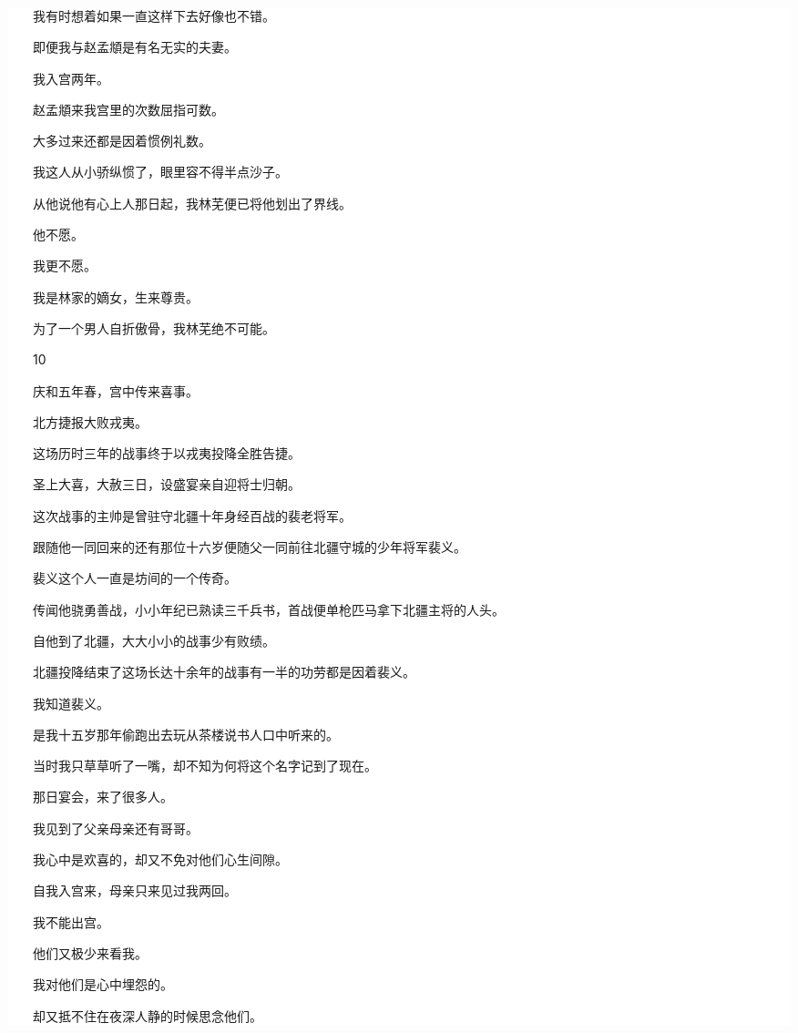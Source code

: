 &emsp;&emsp;我有时想着如果一直这样下去好像也不错。    
  
&emsp;&emsp;即便我与赵孟頫是有名无实的夫妻。    
  
&emsp;&emsp;我入宫两年。    
  
&emsp;&emsp;赵孟頫来我宫里的次数屈指可数。    
  
&emsp;&emsp;大多过来还都是因着惯例礼数。    
  
&emsp;&emsp;我这人从小骄纵惯了，眼里容不得半点沙子。    
  
&emsp;&emsp;从他说他有心上人那日起，我林芜便已将他划出了界线。    
  
&emsp;&emsp;他不愿。    
  
&emsp;&emsp;我更不愿。    
  
&emsp;&emsp;我是林家的嫡女，生来尊贵。    
  
&emsp;&emsp;为了一个男人自折傲骨，我林芜绝不可能。    
  
&emsp;&emsp;10  
  
&emsp;&emsp;庆和五年春，宫中传来喜事。    
  
&emsp;&emsp;北方捷报大败戎夷。    
  
&emsp;&emsp;这场历时三年的战事终于以戎夷投降全胜告捷。    
  
&emsp;&emsp;圣上大喜，大赦三日，设盛宴亲自迎将士归朝。    
  
&emsp;&emsp;这次战事的主帅是曾驻守北疆十年身经百战的裴老将军。    
  
&emsp;&emsp;跟随他一同回来的还有那位十六岁便随父一同前往北疆守城的少年将军裴义。    
  
&emsp;&emsp;裴义这个人一直是坊间的一个传奇。    
  
&emsp;&emsp;传闻他骁勇善战，小小年纪已熟读三千兵书，首战便单枪匹马拿下北疆主将的人头。    
  
&emsp;&emsp;自他到了北疆，大大小小的战事少有败绩。    
  
&emsp;&emsp;北疆投降结束了这场长达十余年的战事有一半的功劳都是因着裴义。    
  
&emsp;&emsp;我知道裴义。    
  
&emsp;&emsp;是我十五岁那年偷跑出去玩从茶楼说书人口中听来的。    
  
&emsp;&emsp;当时我只草草听了一嘴，却不知为何将这个名字记到了现在。    
  
&emsp;&emsp;那日宴会，来了很多人。    
  
&emsp;&emsp;我见到了父亲母亲还有哥哥。    
  
&emsp;&emsp;我心中是欢喜的，却又不免对他们心生间隙。    
  
&emsp;&emsp;自我入宫来，母亲只来见过我两回。    
  
&emsp;&emsp;我不能出宫。    
  
&emsp;&emsp;他们又极少来看我。    
  
&emsp;&emsp;我对他们是心中埋怨的。    
  
&emsp;&emsp;却又抵不住在夜深人静的时候思念他们。    
  